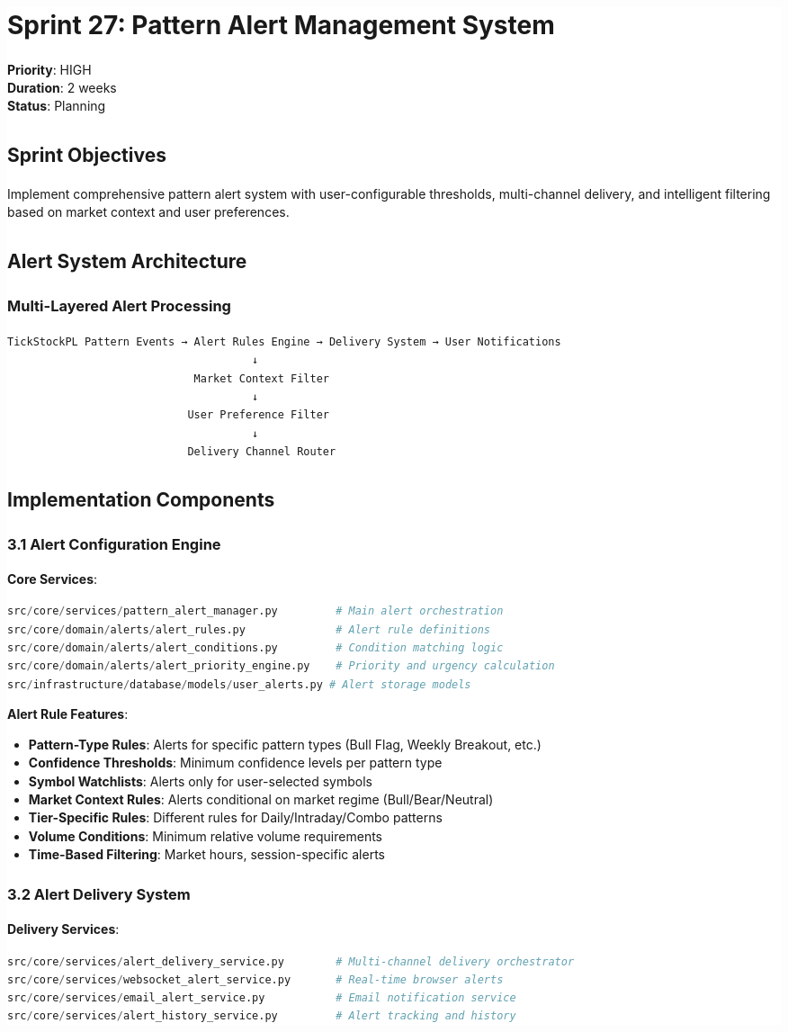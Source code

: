 # Sprint 27: Pattern Alert Management System

**Priority**: HIGH  
**Duration**: 2 weeks  
**Status**: Planning

## Sprint Objectives

Implement comprehensive pattern alert system with user-configurable thresholds, multi-channel delivery, and intelligent filtering based on market context and user preferences.

## Alert System Architecture

### Multi-Layered Alert Processing
```
TickStockPL Pattern Events → Alert Rules Engine → Delivery System → User Notifications
                                      ↓
                             Market Context Filter
                                      ↓  
                            User Preference Filter
                                      ↓
                            Delivery Channel Router
```

## Implementation Components

### 3.1 Alert Configuration Engine

**Core Services**:
```python
src/core/services/pattern_alert_manager.py         # Main alert orchestration
src/core/domain/alerts/alert_rules.py              # Alert rule definitions
src/core/domain/alerts/alert_conditions.py         # Condition matching logic
src/core/domain/alerts/alert_priority_engine.py    # Priority and urgency calculation
src/infrastructure/database/models/user_alerts.py # Alert storage models
```

**Alert Rule Features**:
- **Pattern-Type Rules**: Alerts for specific pattern types (Bull Flag, Weekly Breakout, etc.)
- **Confidence Thresholds**: Minimum confidence levels per pattern type
- **Symbol Watchlists**: Alerts only for user-selected symbols
- **Market Context Rules**: Alerts conditional on market regime (Bull/Bear/Neutral)
- **Tier-Specific Rules**: Different rules for Daily/Intraday/Combo patterns
- **Volume Conditions**: Minimum relative volume requirements
- **Time-Based Filtering**: Market hours, session-specific alerts

### 3.2 Alert Delivery System

**Delivery Services**:
```python
src/core/services/alert_delivery_service.py        # Multi-channel delivery orchestrator
src/core/services/websocket_alert_service.py       # Real-time browser alerts
src/core/services/email_alert_service.py           # Email notification service
src/core/services/alert_history_service.py         # Alert tracking and history
```
